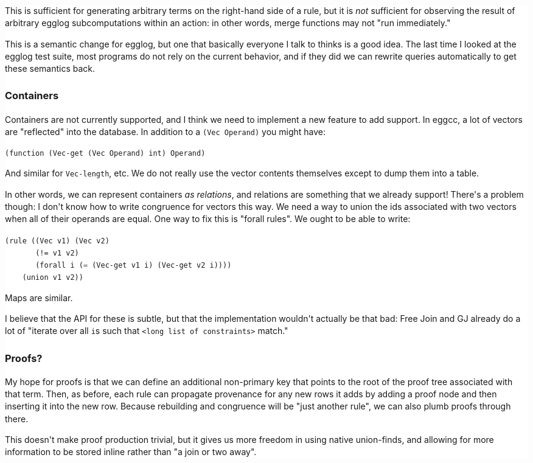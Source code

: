 This is sufficient for generating arbitrary terms on the right-hand side of a
rule, but it is _not_ sufficient for observing the result of arbitrary egglog
subcomputations within an action: in other words, merge functions may not "run
immediately."

This is a semantic change for egglog, but one that basically everyone I talk to
thinks is a good idea. The last time I looked at the egglog test suite, most
programs do not rely on the current behavior, and if they did we can rewrite queries
automatically to get these semantics back.

### Containers
Containers are not currently supported, and I think we need to implement a new
feature to add support. In eggcc, a lot of vectors are "reflected" into the
database. In addition to a `(Vec Operand)` you might have:

```
(function (Vec-get (Vec Operand) int) Operand)
```

And similar for `Vec-length`, etc. We do not really use the vector contents
themselves except to dump them into a table.

In other words, we can represent containers _as relations_, and relations are
something that we already support! There's a problem though: I don't know how
to write congruence for vectors this way. We need a way to union the ids
associated with two vectors when all of their operands are equal. One way to fix
this is "forall rules". We ought to be able to write:

```scheme
(rule ((Vec v1) (Vec v2)
       (!= v1 v2)
       (forall i (= (Vec-get v1 i) (Vec-get v2 i))))
    (union v1 v2))
```

Maps are similar.

I believe that the API for these is subtle, but that the implementation wouldn't
actually be that bad: Free Join and GJ already do a lot of "iterate over all
`i`s such that `<long list of constraints>` match."

### Proofs?
My hope for proofs is that we can define an additional non-primary key that
points to the root of the proof tree associated with that term. Then, as
before, each rule can propagate provenance for any new rows it adds by adding a
proof node and then inserting it into the new row. Because rebuilding and
congruence will be "just another rule", we can also plumb proofs through 
there.

This doesn't make proof production trivial, but it gives us more freedom in
using native union-finds, and allowing for more information to be stored inline
rather than "a join or two away".
